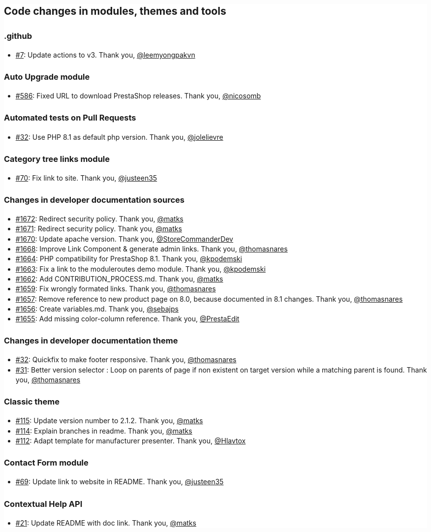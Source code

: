 
## Code changes in modules, themes and tools

### .github
* [#7](https://github.com/PrestaShop/.github/pull/7): Update actions to v3. Thank you, [@leemyongpakvn](https://github.com/leemyongpakvn)
### Auto Upgrade module
* [#586](https://github.com/PrestaShop/autoupgrade/pull/586): Fixed URL to download PrestaShop releases. Thank you, [@nicosomb](https://github.com/nicosomb)
### Automated tests on Pull Requests
* [#32](https://github.com/PrestaShop/ga.tests.ui.pr/pull/32): Use PHP 8.1 as default php version. Thank you, [@jolelievre](https://github.com/jolelievre)
### Category tree links module
* [#70](https://github.com/PrestaShop/ps_categorytree/pull/70): Fix link to site. Thank you, [@justeen35](https://github.com/justeen35)
### Changes in developer documentation sources
* [#1672](https://github.com/PrestaShop/docs/pull/1672): Redirect security policy. Thank you, [@matks](https://github.com/matks)
* [#1671](https://github.com/PrestaShop/docs/pull/1671): Redirect security policy. Thank you, [@matks](https://github.com/matks)
* [#1670](https://github.com/PrestaShop/docs/pull/1670): Update apache version. Thank you, [@StoreCommanderDev](https://github.com/StoreCommanderDev)
* [#1668](https://github.com/PrestaShop/docs/pull/1668): Improve Link Component & generate admin links. Thank you, [@thomasnares](https://github.com/thomasnares)
* [#1664](https://github.com/PrestaShop/docs/pull/1664): PHP compatibility for PrestaShop 8.1. Thank you, [@kpodemski](https://github.com/kpodemski)
* [#1663](https://github.com/PrestaShop/docs/pull/1663): Fix a link to the moduleroutes demo module. Thank you, [@kpodemski](https://github.com/kpodemski)
* [#1662](https://github.com/PrestaShop/docs/pull/1662): Add CONTRIBUTION_PROCESS.md. Thank you, [@matks](https://github.com/matks)
* [#1659](https://github.com/PrestaShop/docs/pull/1659): Fix wrongly formated links. Thank you, [@thomasnares](https://github.com/thomasnares)
* [#1657](https://github.com/PrestaShop/docs/pull/1657): Remove reference to new product page on 8.0, because documented in 8.1 changes. Thank you, [@thomasnares](https://github.com/thomasnares)
* [#1656](https://github.com/PrestaShop/docs/pull/1656): Create variables.md. Thank you, [@sebajps](https://github.com/sebajps)
* [#1655](https://github.com/PrestaShop/docs/pull/1655): Add missing color-column reference. Thank you, [@PrestaEdit](https://github.com/PrestaEdit)
### Changes in developer documentation theme
* [#32](https://github.com/PrestaShop/ps-docs-theme/pull/32): Quickfix to make footer responsive. Thank you, [@thomasnares](https://github.com/thomasnares)
* [#31](https://github.com/PrestaShop/ps-docs-theme/pull/31): Better version selector : Loop on parents of page if non existent on target version while a matching parent is found. Thank you, [@thomasnares](https://github.com/thomasnares)
### Classic theme
* [#115](https://github.com/PrestaShop/classic-theme/pull/115): Update version number to 2.1.2. Thank you, [@matks](https://github.com/matks)
* [#114](https://github.com/PrestaShop/classic-theme/pull/114): Explain branches in readme. Thank you, [@matks](https://github.com/matks)
* [#112](https://github.com/PrestaShop/classic-theme/pull/112): Adapt template for manufacturer presenter. Thank you, [@Hlavtox](https://github.com/Hlavtox)
### Contact Form module
* [#69](https://github.com/PrestaShop/contactform/pull/69): Update link to website in README. Thank you, [@justeen35](https://github.com/justeen35)
### Contextual Help API
* [#21](https://github.com/PrestaShop/contextual-help-api/pull/21): Update README with doc link. Thank you, [@matks](https://github.com/matks)